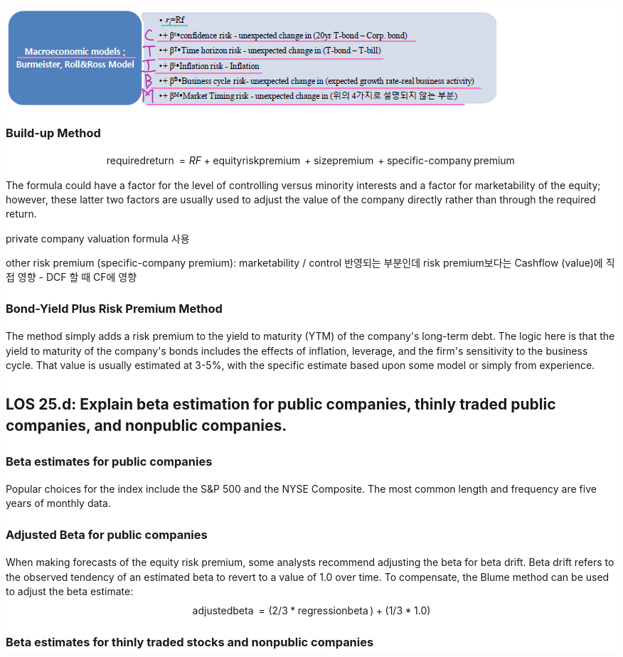 ![image-20210928165331662](https://raw.githubusercontent.com/sy9777m/Kevin_Min/images/images/image-20210928165331662.png)

### Build-up Method

$$
\operatorname{required return} = RF + \operatorname{equity risk premium} + \operatorname{size premium} + \operatorname{specific-company\, premium}
$$

The formula could have a factor for the level of controlling versus minority interests and a factor for marketability of the equity; however, these latter two factors are usually used to adjust the value of the company directly rather than through the required return.

private company valuation formula 사용

other risk premium (specific-company premium): marketability / control 반영되는 부분인데 risk premium보다는 Cashflow (value)에 직접 영향 - DCF 할 때 CF에 영향

### Bond-Yield Plus Risk Premium Method

The method simply adds a risk premium to the yield to maturity (YTM) of the company's long-term debt. The logic here is that the yield to maturity of the company's bonds includes the effects of inflation, leverage, and the firm's sensitivity to the business cycle. That value is usually estimated at 3-5%, with the specific estimate based upon some model or simply from experience.

## LOS 25.d: Explain beta estimation for public companies, thinly traded public companies, and nonpublic companies.

### Beta estimates for public companies

Popular choices for the index include the S&P 500 and the NYSE Composite. The most common length and frequency are five years of monthly data.

### Adjusted Beta for public companies

When making forecasts of the equity risk premium, some analysts recommend adjusting the beta for beta drift. Beta drift refers to the observed tendency of an estimated beta to revert to a value of 1.0 over time. To compensate, the Blume method can be used to adjust the beta estimate:
$$
\operatorname{adjusted beta} = (2 / 3 * \operatorname{regression beta}) + (1 / 3 * 1.0)
$$

### Beta estimates for thinly traded stocks and nonpublic companies
